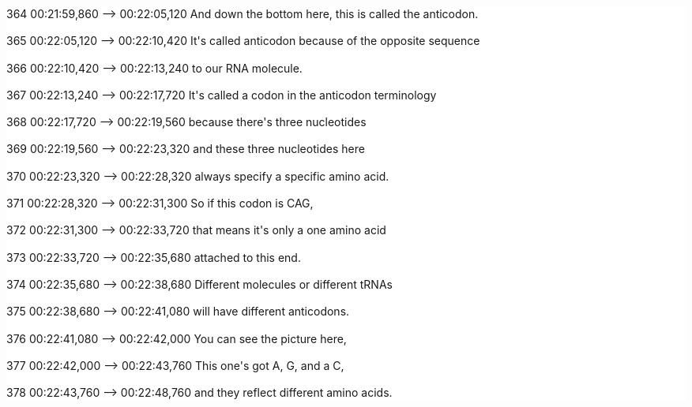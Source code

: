 364
00:21:59,860 --> 00:22:05,120
And down the bottom here, this is called the anticodon.

365
00:22:05,120 --> 00:22:10,420
It's called anticodon because of the opposite sequence

366
00:22:10,420 --> 00:22:13,240
to our RNA molecule.

367
00:22:13,240 --> 00:22:17,720
It's called a codon in the anticodon terminology

368
00:22:17,720 --> 00:22:19,560
because there's three nucleotides

369
00:22:19,560 --> 00:22:23,320
and these three nucleotides here

370
00:22:23,320 --> 00:22:28,320
always specify a specific amino acid.

371
00:22:28,320 --> 00:22:31,300
So if this codon is CAG,

372
00:22:31,300 --> 00:22:33,720
that means it's only a one amino acid

373
00:22:33,720 --> 00:22:35,680
attached to this end.

374
00:22:35,680 --> 00:22:38,680
Different molecules or different tRNAs

375
00:22:38,680 --> 00:22:41,080
will have different anticodons.

376
00:22:41,080 --> 00:22:42,000
You can see the picture here,

377
00:22:42,000 --> 00:22:43,760
This one's got A, G, and a C,

378
00:22:43,760 --> 00:22:48,760
and they reflect different amino acids.
